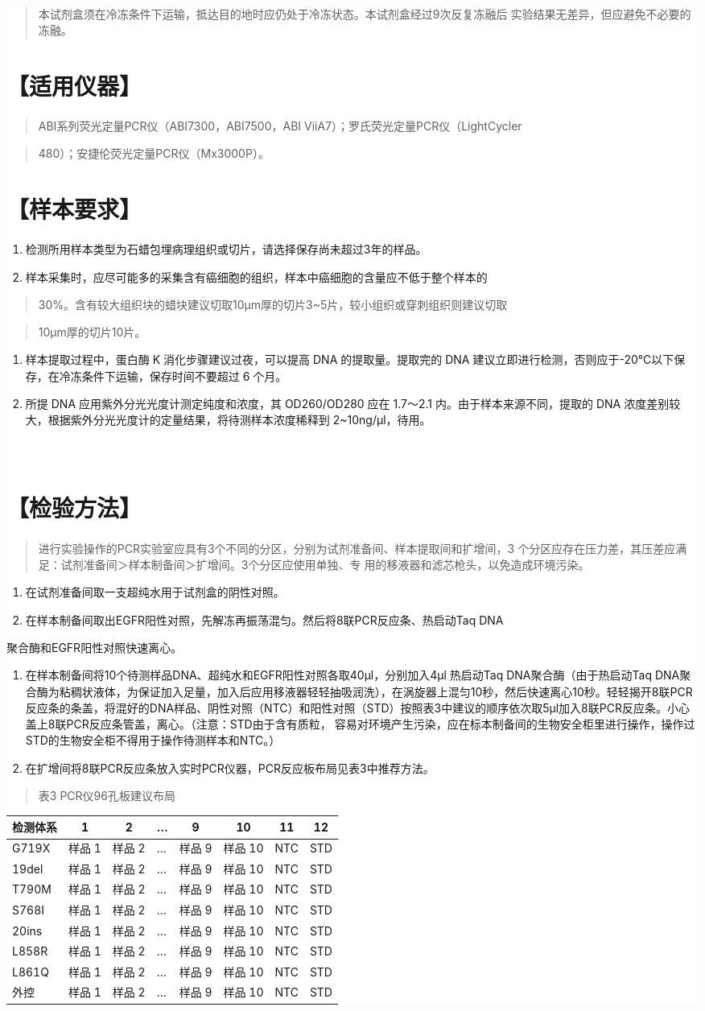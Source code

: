 >   本试剂盒须在冷冻条件下运输，抵达目的地时应仍处于冷冻状态。本试剂盒经过9次反复冻融后
>   实验结果无差异，但应避免不必要的冻融。

【适用仪器】
============

>   ABI系列荧光定量PCR仪（ABI7300，ABI7500，ABI
>   ViiA7）；罗氏荧光定量PCR仪（LightCycler

>   480）；安捷伦荧光定量PCR仪（Mx3000P）。

【样本要求】
============

1.  检测所用样本类型为石蜡包埋病理组织或切片，请选择保存尚未超过3年的样品。

2.  样本采集时，应尽可能多的采集含有癌细胞的组织，样本中癌细胞的含量应不低于整个样本的

>   30%。含有较大组织块的蜡块建议切取10μm厚的切片3\~5片，较小组织或穿刺组织则建议切取

>   10μm厚的切片10片。

1.  样本提取过程中，蛋白酶 K 消化步骤建议过夜，可以提高 DNA 的提取量。提取完的
    DNA
    建议立即进行检测，否则应于-20℃以下保存，在冷冻条件下运输，保存时间不要超过 6
    个月。

2.  所提 DNA 应用紫外分光光度计测定纯度和浓度，其 OD260/OD280 应在 1.7～2.1
    内。由于样本来源不同，提取的 DNA
    浓度差别较大，根据紫外分光光度计的定量结果，将待测样本浓度稀释到
    2\~10ng/μl，待用。

<br>【检验方法】
================

>   进行实验操作的PCR实验室应具有3个不同的分区，分别为试剂准备间、样本提取间和扩增间，3
>   个分区应存在压力差，其压差应满足：试剂准备间＞样本制备间＞扩增间。3个分区应使用单独、专
>   用的移液器和滤芯枪头，以免造成环境污染。

1.  在试剂准备间取一支超纯水用于试剂盒的阴性对照。

2.  在样本制备间取出EGFR阳性对照，先解冻再振荡混匀。然后将8联PCR反应条、热启动Taq
    DNA

聚合酶和EGFR阳性对照快速离心。

1.  在样本制备间将10个待测样品DNA、超纯水和EGFR阳性对照各取40μl，分别加入4μl
    热启动Taq DNA聚合酶（由于热启动Taq
    DNA聚合酶为粘稠状液体，为保证加入足量，加入后应用移液器轻轻抽吸润洗），在涡旋器上混匀10秒，然后快速离心10秒。轻轻揭开8联PCR反应条的条盖，将混好的DNA样品、阴性对照（NTC）和阳性对照（STD）按照表3中建议的顺序依次取5μl加入8联PCR反应条。小心盖上8联PCR反应条管盖，离心。（注意：STD由于含有质粒，
    容易对环境产生污染，应在标本制备间的生物安全柜里进行操作，操作过STD的生物安全柜不得用于操作待测样本和NTC。）

2.  在扩增间将8联PCR反应条放入实时PCR仪器，PCR反应板布局见表3中推荐方法。

>   表3 PCR仪96孔板建议布局

| 检测体系 | 1      | 2      | … | 9      | 10      | 11  | 12  |
|----------|--------|--------|---|--------|---------|-----|-----|
| G719X    | 样品 1 | 样品 2 | … | 样品 9 | 样品 10 | NTC | STD |
| 19del    | 样品 1 | 样品 2 | … | 样品 9 | 样品 10 | NTC | STD |
| T790M    | 样品 1 | 样品 2 | … | 样品 9 | 样品 10 | NTC | STD |
| S768I    | 样品 1 | 样品 2 | … | 样品 9 | 样品 10 | NTC | STD |
| 20ins    | 样品 1 | 样品 2 | … | 样品 9 | 样品 10 | NTC | STD |
| L858R    | 样品 1 | 样品 2 | … | 样品 9 | 样品 10 | NTC | STD |
| L861Q    | 样品 1 | 样品 2 | … | 样品 9 | 样品 10 | NTC | STD |
| 外控     | 样品 1 | 样品 2 | … | 样品 9 | 样品 10 | NTC | STD |
